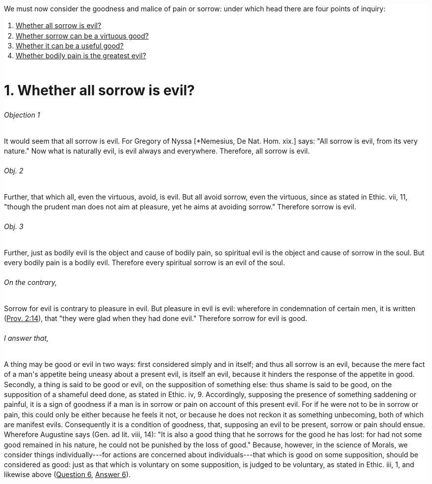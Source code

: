 We must now consider the goodness and malice of pain or sorrow: under which head there are four points of inquiry:  

1. [ Whether all sorrow is evil?](#1.%20Whether%20all%20sorrow%20is%20evil?)
2. [ Whether sorrow can be a virtuous good?](#2.%20Whether%20sorrow%20can%20be%20a%20virtuous%20good?)
3. [ Whether it can be a useful good?](#3.%20Whether%20sorrow%20can%20be%20a%20useful%20good?)
4. [ Whether bodily pain is the greatest evil?](#4.%20Whether%20bodily%20pain%20is%20the%20greatest%20evil?)



# 1. Whether all sorrow is evil? 

###### Objection 1
It would seem that all sorrow is evil. For Gregory of Nyssa \[\*Nemesius, De Nat. Hom. xix.\] says: "All sorrow is evil, from its very nature." Now what is naturally evil, is evil always and everywhere. Therefore, all sorrow is evil.  

###### Obj. 2
Further, that which all, even the virtuous, avoid, is evil. But all avoid sorrow, even the virtuous, since as stated in Ethic. vii, 11, "though the prudent man does not aim at pleasure, yet he aims at avoiding sorrow." Therefore sorrow is evil.  

###### Obj. 3
Further, just as bodily evil is the object and cause of bodily pain, so spiritual evil is the object and cause of sorrow in the soul. But every bodily pain is a bodily evil. Therefore every spiritual sorrow is an evil of the soul.  

###### On the contrary,
Sorrow for evil is contrary to pleasure in evil. But pleasure in evil is evil: wherefore in condemnation of certain men, it is written ([Prov. 2:14](http://bible.gospelcom.net/bible?Prov++2:14)), that "they were glad when they had done evil." Therefore sorrow for evil is good.  

###### I answer that,
A thing may be good or evil in two ways: first considered simply and in itself; and thus all sorrow is an evil, because the mere fact of a man's appetite being uneasy about a present evil, is itself an evil, because it hinders the response of the appetite in good. Secondly, a thing is said to be good or evil, on the supposition of something else: thus shame is said to be good, on the supposition of a shameful deed done, as stated in Ethic. iv, 9. Accordingly, supposing the presence of something saddening or painful, it is a sign of goodness if a man is in sorrow or pain on account of this present evil. For if he were not to be in sorrow or pain, this could only be either because he feels it not, or because he does not reckon it as something unbecoming, both of which are manifest evils. Consequently it is a condition of goodness, that, supposing an evil to be present, sorrow or pain should ensue. Wherefore Augustine says (Gen. ad lit. viii, 14): "It is also a good thing that he sorrows for the good he has lost: for had not some good remained in his nature, he could not be punished by the loss of good." Because, however, in the science of Morals, we consider things individually---for actions are concerned about individuals---that which is good on some supposition, should be considered as good: just as that which is voluntary on some supposition, is judged to be voluntary, as stated in Ethic. iii, 1, and likewise above ([Question 6](6.%20Voluntary%20and%20the%20Involuntary.md), [Answer 6](6.%20Voluntary%20and%20the%20Involuntary.md#6.%20Whether%20fear%20causes%20involuntariness%20simply?)).  
